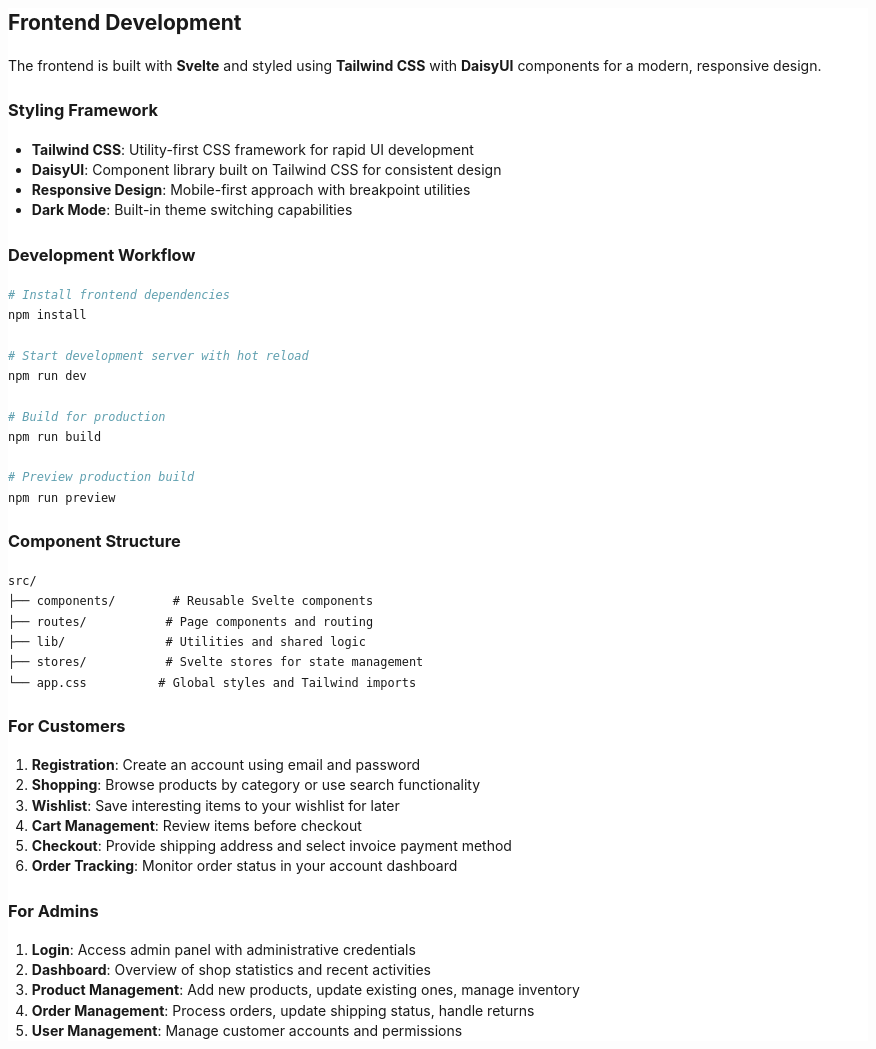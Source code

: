 ## Frontend Development

The frontend is built with **Svelte** and styled using **Tailwind CSS** with **DaisyUI** components for a modern, responsive design.

### Styling Framework
- **Tailwind CSS**: Utility-first CSS framework for rapid UI development
- **DaisyUI**: Component library built on Tailwind CSS for consistent design
- **Responsive Design**: Mobile-first approach with breakpoint utilities
- **Dark Mode**: Built-in theme switching capabilities

### Development Workflow
```bash
# Install frontend dependencies
npm install

# Start development server with hot reload
npm run dev

# Build for production
npm run build

# Preview production build
npm run preview
```

### Component Structure
```
src/
├── components/        # Reusable Svelte components
├── routes/           # Page components and routing
├── lib/              # Utilities and shared logic
├── stores/           # Svelte stores for state management
└── app.css          # Global styles and Tailwind imports
```

### For Customers
1. **Registration**: Create an account using email and password
2. **Shopping**: Browse products by category or use search functionality
3. **Wishlist**: Save interesting items to your wishlist for later
4. **Cart Management**: Review items before checkout
5. **Checkout**: Provide shipping address and select invoice payment method
6. **Order Tracking**: Monitor order status in your account dashboard

### For Admins
1. **Login**: Access admin panel with administrative credentials
2. **Dashboard**: Overview of shop statistics and recent activities
3. **Product Management**: Add new products, update existing ones, manage inventory
4. **Order Management**: Process orders, update shipping status, handle returns
5. **User Management**: Manage customer accounts and permissions
